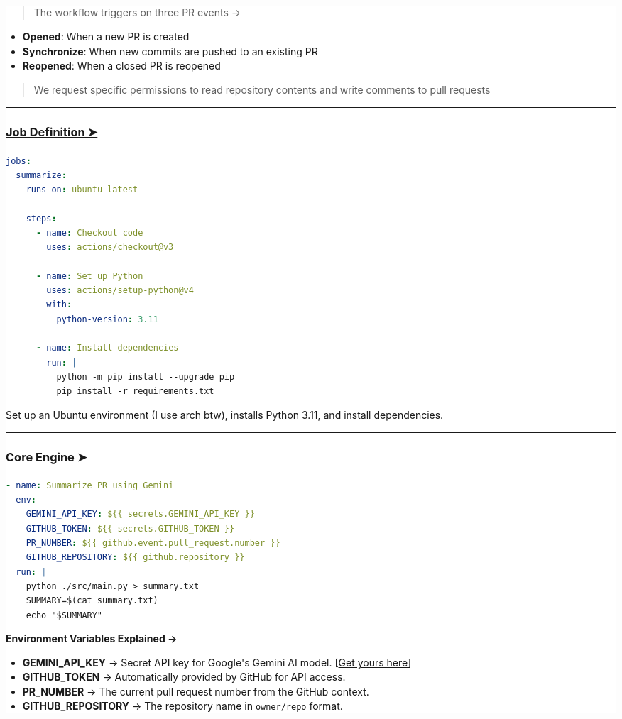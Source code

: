 > The workflow triggers on three PR events →
- **Opened**: When a new PR is created
- **Synchronize**: When new commits are pushed to an existing PR
- **Reopened**: When a closed PR is reopened

> We request specific permissions to read repository contents and write comments to pull requests

---

### [Job Definition ➤](https://docs.github.com/en/actions/reference/workflows-and-actions/workflow-syntax)

```yml
jobs:
  summarize:
    runs-on: ubuntu-latest

    steps:
      - name: Checkout code
        uses: actions/checkout@v3

      - name: Set up Python
        uses: actions/setup-python@v4
        with:
          python-version: 3.11

      - name: Install dependencies
        run: |
          python -m pip install --upgrade pip
          pip install -r requirements.txt
```

Set up an Ubuntu environment (I use arch btw), installs Python 3.11, and install dependencies.

---

### Core Engine ➤

```yml
- name: Summarize PR using Gemini
  env:
    GEMINI_API_KEY: ${{ secrets.GEMINI_API_KEY }}
    GITHUB_TOKEN: ${{ secrets.GITHUB_TOKEN }}
    PR_NUMBER: ${{ github.event.pull_request.number }}
    GITHUB_REPOSITORY: ${{ github.repository }}
  run: |
    python ./src/main.py > summary.txt
    SUMMARY=$(cat summary.txt)
    echo "$SUMMARY"
```

**Environment Variables Explained →**

* **GEMINI\_API\_KEY** → Secret API key for Google's Gemini AI model. [[Get yours here](https://aistudio.google.com/apikey)]
* **GITHUB\_TOKEN** → Automatically provided by GitHub for API access.
* **PR\_NUMBER** → The current pull request number from the GitHub context.
* **GITHUB\_REPOSITORY** → The repository name in `owner/repo` format.
